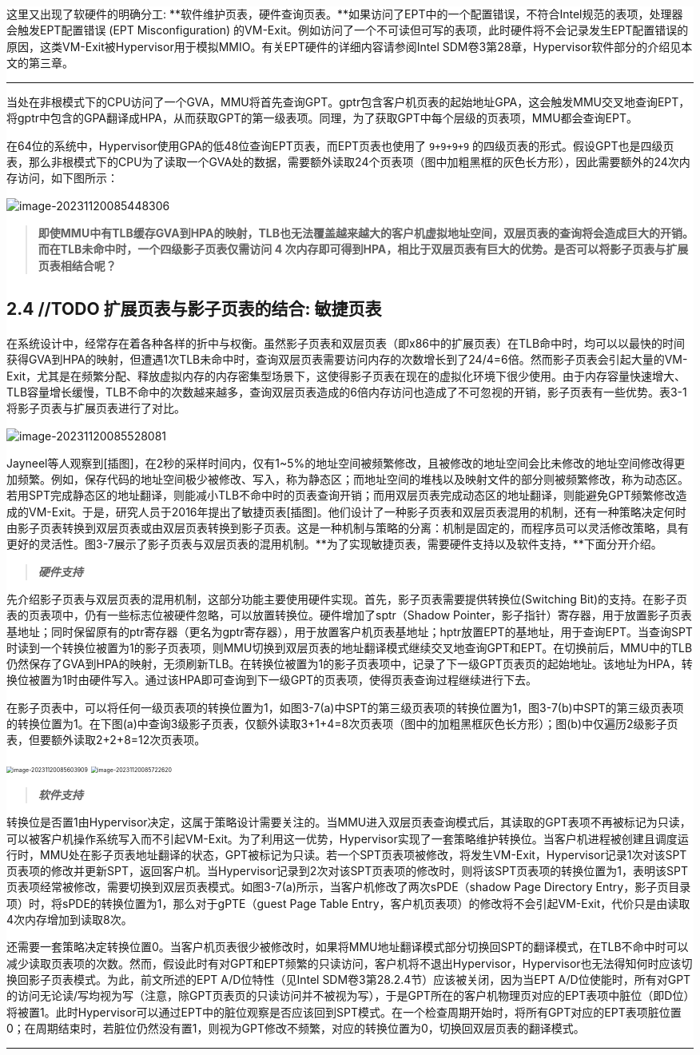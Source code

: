 这里又出现了软硬件的明确分工: **软件维护页表，硬件查询页表。**如果访问了EPT中的一个配置错误，不符合Intel规范的表项，处理器会触发EPT配置错误 (EPT Misconfiguration) 的VM-Exit。例如访问了一个不可读但可写的表项，此时硬件将不会记录发生EPT配置错误的原因，这类VM-Exit被Hypervisor用于模拟MMIO。有关EPT硬件的详细内容请参阅Intel SDM卷3第28章，Hypervisor软件部分的介绍见本文的第三章。

---

当处在非根模式下的CPU访问了一个GVA，MMU将首先查询GPT。gptr包含客户机页表的起始地址GPA，这会触发MMU交叉地查询EPT，将gptr中包含的GPA翻译成HPA，从而获取GPT的第一级表项。同理，为了获取GPT中每个层级的页表项，MMU都会查询EPT。

在64位的系统中，Hypervisor使用GPA的低48位查询EPT页表，而EPT页表也使用了 `9+9+9+9` 的四级页表的形式。假设GPT也是四级页表，那么非根模式下的CPU为了读取一个GVA处的数据，需要额外读取24个页表项（图中加粗黑框的灰色长方形），因此需要额外的24次内存访问，如下图所示：

![image-20231120085448306](https://cdn.jsdelivr.net/gh/MaskerDad/BlogImage@main/202311200854382.png)

> **即使MMU中有TLB缓存GVA到HPA的映射，TLB也无法覆盖越来越大的客户机虚拟地址空间，双层页表的查询将会造成巨大的开销。而在TLB未命中时，一个四级影子页表仅需访问 4 次内存即可得到HPA，相比于双层页表有巨大的优势。是否可以将影子页表与扩展页表相结合呢？**

## 2.4 //TODO 扩展页表与影子页表的结合: 敏捷页表

在系统设计中，经常存在着各种各样的折中与权衡。虽然影子页表和双层页表（即x86中的扩展页表）在TLB命中时，均可以以最快的时间获得GVA到HPA的映射，但遭遇1次TLB未命中时，查询双层页表需要访问内存的次数增长到了24/4=6倍。然而影子页表会引起大量的VM-Exit，尤其是在频繁分配、释放虚拟内存的内存密集型场景下，这使得影子页表在现在的虚拟化环境下很少使用。由于内存容量快速增大、TLB容量增长缓慢，TLB不命中的次数越来越多，查询双层页表造成的6倍内存访问也造成了不可忽视的开销，影子页表有一些优势。表3-1将影子页表与扩展页表进行了对比。

![image-20231120085528081](https://cdn.jsdelivr.net/gh/MaskerDad/BlogImage@main/202311200855123.png)

Jayneel等人观察到[插图]，在2秒的采样时间内，仅有1~5%的地址空间被频繁修改，且被修改的地址空间会比未修改的地址空间修改得更加频繁。例如，保存代码的地址空间极少被修改、写入，称为静态区；而地址空间的堆栈以及映射文件的部分则被频繁修改，称为动态区。若用SPT完成静态区的地址翻译，则能减小TLB不命中时的页表查询开销；而用双层页表完成动态区的地址翻译，则能避免GPT频繁修改造成的VM-Exit。于是，研究人员于2016年提出了敏捷页表[插图]。他们设计了一种影子页表和双层页表混用的机制，还有一种策略决定何时由影子页表转换到双层页表或由双层页表转换到影子页表。这是一种机制与策略的分离：机制是固定的，而程序员可以灵活修改策略，具有更好的灵活性。图3-7展示了影子页表与双层页表的混用机制。**为了实现敏捷页表，需要硬件支持以及软件支持，**下面分开介绍。

> ***硬件支持***

先介绍影子页表与双层页表的混用机制，这部分功能主要使用硬件实现。首先，影子页表需要提供转换位(Switching Bit)的支持。在影子页表的页表项中，仍有一些标志位被硬件忽略，可以放置转换位。硬件增加了sptr（Shadow Pointer，影子指针）寄存器，用于放置影子页表基地址；同时保留原有的ptr寄存器（更名为gptr寄存器），用于放置客户机页表基地址；hptr放置EPT的基地址，用于查询EPT。当查询SPT时读到一个转换位被置为1的影子页表项，则MMU切换到双层页表的地址翻译模式继续交叉地查询GPT和EPT。在切换前后，MMU中的TLB仍然保存了GVA到HPA的映射，无须刷新TLB。在转换位被置为1的影子页表项中，记录了下一级GPT页表页的起始地址。该地址为HPA，转换位被置为1时由硬件写入。通过该HPA即可查询到下一级GPT的页表项，使得页表查询过程继续进行下去。

在影子页表中，可以将任何一级页表项的转换位置为1，如图3-7(a)中SPT的第三级页表项的转换位置为1，图3-7(b)中SPT的第三级页表项的转换位置为1。在下图(a)中查询3级影子页表，仅额外读取3+1+4=8次页表项（图中的加粗黑框灰色长方形）；图(b)中仅遍历2级影子页表，但要额外读取2+2+8=12次页表项。

<img src="https://cdn.jsdelivr.net/gh/MaskerDad/BlogImage@main/202311200856489.png" alt="image-20231120085603909" style="zoom: 50%;" />

<img src="https://cdn.jsdelivr.net/gh/MaskerDad/BlogImage@main/202311200857857.png" alt="image-20231120085722620" style="zoom: 50%;" />

> ***软件支持***

转换位是否置1由Hypervisor决定，这属于策略设计需要关注的。当MMU进入双层页表查询模式后，其读取的GPT表项不再被标记为只读，可以被客户机操作系统写入而不引起VM-Exit。为了利用这一优势，Hypervisor实现了一套策略维护转换位。当客户机进程被创建且调度运行时，MMU处在影子页表地址翻译的状态，GPT被标记为只读。若一个SPT页表项被修改，将发生VM-Exit，Hypervisor记录1次对该SPT页表项的修改并更新SPT，返回客户机。当Hypervisor记录到2次对该SPT页表项的修改时，则将该SPT页表项的转换位置为1，表明该SPT页表项经常被修改，需要切换到双层页表模式。如图3-7(a)所示，当客户机修改了两次sPDE（shadow Page Directory Entry，影子页目录项）时，将sPDE的转换位置为1，那么对于gPTE（guest Page Table Entry，客户机页表项）的修改将不会引起VM-Exit，代价只是由读取4次内存增加到读取8次。

还需要一套策略决定转换位置0。当客户机页表很少被修改时，如果将MMU地址翻译模式部分切换回SPT的翻译模式，在TLB不命中时可以减少读取页表项的次数。然而，假设此时有对GPT和EPT频繁的只读访问，客户机将不退出Hypervisor，Hypervisor也无法得知何时应该切换回影子页表模式。为此，前文所述的EPT A/D位特性（见Intel SDM卷3第28.2.4节）应该被关闭，因为当EPT A/D位使能时，所有对GPT的访问无论读/写均视为写（注意，除GPT页表页的只读访问并不被视为写），于是GPT所在的客户机物理页对应的EPT表项中脏位（即D位）将被置1。此时Hypervisor可以通过EPT中的脏位观察是否应该回到SPT模式。在一个检查周期开始时，将所有GPT对应的EPT表项脏位置0；在周期结束时，若脏位仍然没有置1，则视为GPT修改不频繁，对应的转换位置为0，切换回双层页表的翻译模式。

---